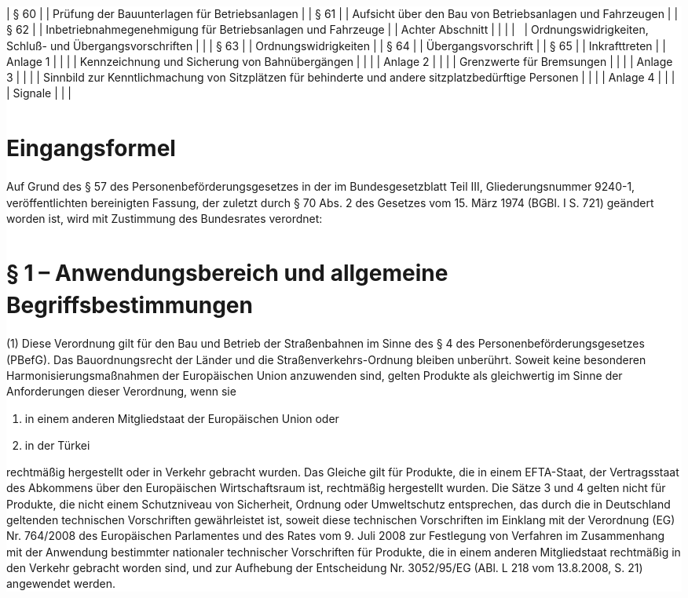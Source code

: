 | § 60                                                                                                 |                                                         | Prüfung der Bauunterlagen für Betriebsanlagen                         |
| § 61                                                                                                 |                                                         | Aufsicht über den Bau von Betriebsanlagen und Fahrzeugen              |
| § 62                                                                                                 |                                                         | Inbetriebnahmegenehmigung für Betriebsanlagen und Fahrzeuge           |
| Achter Abschnitt                                                                                     |                                                         |                                                                       |
|                                                                                                      | Ordnungswidrigkeiten, Schluß- und Übergangsvorschriften |                                                                       |
| § 63                                                                                                 |                                                         | Ordnungswidrigkeiten                                                  |
| § 64                                                                                                 |                                                         | Übergangsvorschrift                                                   |
| § 65                                                                                                 |                                                         | Inkrafttreten                                                         |
| Anlage 1                                                                                             |                                                         |                                                                       |
| Kennzeichnung und Sicherung von Bahnübergängen                                                       |                                                         |                                                                       |
| Anlage 2                                                                                             |                                                         |                                                                       |
| Grenzwerte für Bremsungen                                                                            |                                                         |                                                                       |
| Anlage 3                                                                                             |                                                         |                                                                       |
| Sinnbild zur Kenntlichmachung von Sitzplätzen für behinderte und andere sitzplatzbedürftige Personen |                                                         |                                                                       |
| Anlage 4                                                                                             |                                                         |                                                                       |
| Signale                                                                                              |                                                         |                                                                       |

# Eingangsformel

Auf Grund des § 57 des Personenbeförderungsgesetzes in der im Bundesgesetzblatt Teil III, Gliederungsnummer 9240-1, veröffentlichten bereinigten Fassung, der zuletzt durch § 70 Abs. 2 des Gesetzes vom 15. März 1974 (BGBl. I S. 721) geändert worden ist, wird mit Zustimmung des Bundesrates verordnet:

# § 1 – Anwendungsbereich und allgemeine Begriffsbestimmungen

(1) Diese Verordnung gilt für den Bau und Betrieb der Straßenbahnen im Sinne des § 4 des Personenbeförderungsgesetzes (PBefG). Das Bauordnungsrecht der Länder und die Straßenverkehrs-Ordnung bleiben unberührt. Soweit keine besonderen Harmonisierungsmaßnahmen der Europäischen Union anzuwenden sind, gelten Produkte als gleichwertig im Sinne der Anforderungen dieser Verordnung, wenn sie

1. in einem anderen Mitgliedstaat der Europäischen Union oder

2. in der Türkei

rechtmäßig hergestellt oder in Verkehr gebracht wurden. Das Gleiche gilt für Produkte, die in einem EFTA-Staat, der Vertragsstaat des Abkommens über den Europäischen Wirtschaftsraum ist, rechtmäßig hergestellt wurden. Die Sätze 3 und 4 gelten nicht für Produkte, die nicht einem Schutzniveau von Sicherheit, Ordnung oder Umweltschutz entsprechen, das durch die in Deutschland geltenden technischen Vorschriften gewährleistet ist, soweit diese technischen Vorschriften im Einklang mit der Verordnung (EG) Nr. 764/2008 des Europäischen Parlamentes und des Rates vom 9. Juli 2008 zur Festlegung von Verfahren im Zusammenhang mit der Anwendung bestimmter nationaler technischer Vorschriften für Produkte, die in einem anderen Mitgliedstaat rechtmäßig in den Verkehr gebracht worden sind, und zur Aufhebung der Entscheidung Nr. 3052/95/EG (ABl. L 218 vom 13.8.2008, S. 21) angewendet werden.
